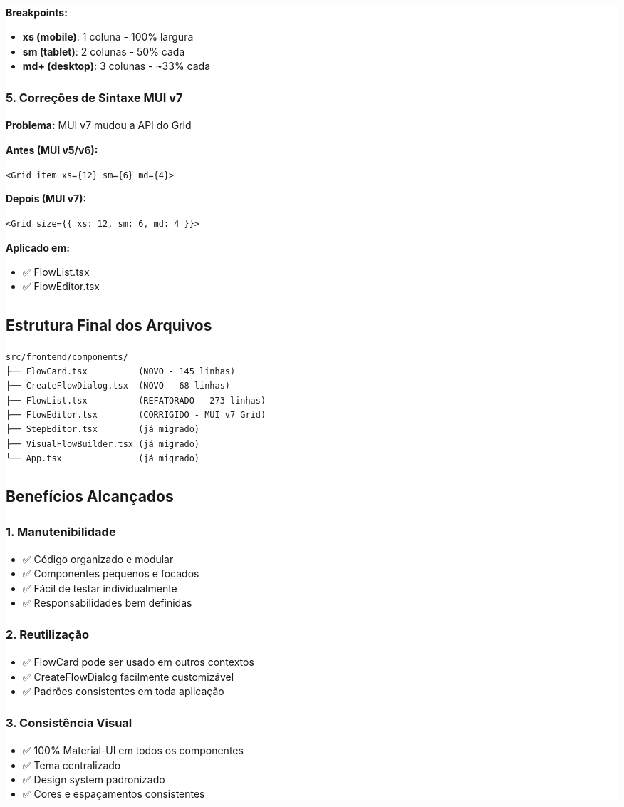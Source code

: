 **Breakpoints:**
- **xs (mobile)**: 1 coluna - 100% largura
- **sm (tablet)**: 2 colunas - 50% cada
- **md+ (desktop)**: 3 colunas - ~33% cada

### 5. Correções de Sintaxe MUI v7

**Problema:** MUI v7 mudou a API do Grid

**Antes (MUI v5/v6):**
```tsx
<Grid item xs={12} sm={6} md={4}>
```

**Depois (MUI v7):**
```tsx
<Grid size={{ xs: 12, sm: 6, md: 4 }}>
```

**Aplicado em:**
- ✅ FlowList.tsx
- ✅ FlowEditor.tsx

## Estrutura Final dos Arquivos

```
src/frontend/components/
├── FlowCard.tsx          (NOVO - 145 linhas)
├── CreateFlowDialog.tsx  (NOVO - 68 linhas)
├── FlowList.tsx          (REFATORADO - 273 linhas)
├── FlowEditor.tsx        (CORRIGIDO - MUI v7 Grid)
├── StepEditor.tsx        (já migrado)
├── VisualFlowBuilder.tsx (já migrado)
└── App.tsx               (já migrado)
```

## Benefícios Alcançados

### 1. Manutenibilidade
- ✅ Código organizado e modular
- ✅ Componentes pequenos e focados
- ✅ Fácil de testar individualmente
- ✅ Responsabilidades bem definidas

### 2. Reutilização
- ✅ FlowCard pode ser usado em outros contextos
- ✅ CreateFlowDialog facilmente customizável
- ✅ Padrões consistentes em toda aplicação

### 3. Consistência Visual
- ✅ 100% Material-UI em todos os componentes
- ✅ Tema centralizado
- ✅ Design system padronizado
- ✅ Cores e espaçamentos consistentes
